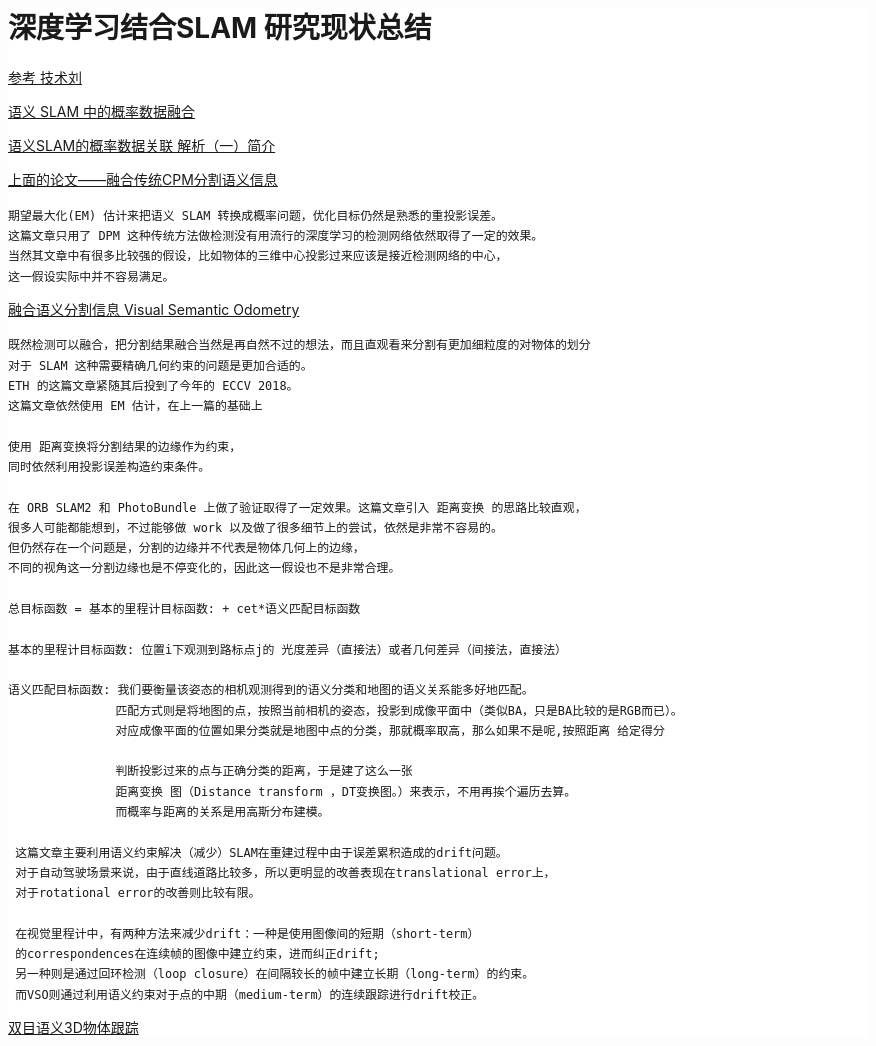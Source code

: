 # 深度学习结合SLAM 研究现状总结

[参考 技术刘](http://www.liuxiao.org/2018/08/semantic-slam-%E6%96%87%E7%AB%A0%E6%94%B6%E9%9B%86/)

[语义 SLAM 中的概率数据融合 ](https://www.cis.upenn.edu/~kostas/mypub.dir/bowman17icra.pdf)
    
[语义SLAM的概率数据关联 解析（一）简介](https://zhuanlan.zhihu.com/p/39849427)

[上面的论文——融合传统CPM分割语义信息](http://www.liuxiao.org/wp-content/uploads/2018/08/Probabilistic-Data-Association-for-Semantic-SLAM.pdf)

    期望最大化(EM) 估计来把语义 SLAM 转换成概率问题，优化目标仍然是熟悉的重投影误差。
    这篇文章只用了 DPM 这种传统方法做检测没有用流行的深度学习的检测网络依然取得了一定的效果。
    当然其文章中有很多比较强的假设，比如物体的三维中心投影过来应该是接近检测网络的中心，
    这一假设实际中并不容易满足。
    
[融合语义分割信息  Visual Semantic Odometry ](http://www.liuxiao.org/wp-content/uploads/2018/08/VSO-Visual-Semantic-Odometry.pdf)
    
    既然检测可以融合，把分割结果融合当然是再自然不过的想法，而且直观看来分割有更加细粒度的对物体的划分
    对于 SLAM 这种需要精确几何约束的问题是更加合适的。
    ETH 的这篇文章紧随其后投到了今年的 ECCV 2018。
    这篇文章依然使用 EM 估计，在上一篇的基础上
    
    使用 距离变换将分割结果的边缘作为约束，
    同时依然利用投影误差构造约束条件。
    
    在 ORB SLAM2 和 PhotoBundle 上做了验证取得了一定效果。这篇文章引入 距离变换 的思路比较直观，
    很多人可能都能想到，不过能够做 work 以及做了很多细节上的尝试，依然是非常不容易的。
    但仍然存在一个问题是，分割的边缘并不代表是物体几何上的边缘，
    不同的视角这一分割边缘也是不停变化的，因此这一假设也不是非常合理。
    
    总目标函数 = 基本的里程计目标函数: + cet*语义匹配目标函数
    
    基本的里程计目标函数: 位置i下观测到路标点j的 光度差异（直接法）或者几何差异（间接法，直接法）
    
    语义匹配目标函数: 我们要衡量该姿态的相机观测得到的语义分类和地图的语义关系能多好地匹配。
                   匹配方式则是将地图的点，按照当前相机的姿态，投影到成像平面中（类似BA，只是BA比较的是RGB而已）。
                   对应成像平面的位置如果分类就是地图中点的分类，那就概率取高，那么如果不是呢,按照距离 给定得分
                   
                   判断投影过来的点与正确分类的距离，于是建了这么一张 
                   距离变换 图（Distance transform ，DT变换图。）来表示，不用再挨个遍历去算。
                   而概率与距离的关系是用高斯分布建模。
    
     这篇文章主要利用语义约束解决（减少）SLAM在重建过程中由于误差累积造成的drift问题。
     对于自动驾驶场景来说，由于直线道路比较多，所以更明显的改善表现在translational error上，
     对于rotational error的改善则比较有限。
     
     在视觉里程计中，有两种方法来减少drift：一种是使用图像间的短期（short-term）
     的correspondences在连续帧的图像中建立约束，进而纠正drift;
     另一种则是通过回环检测（loop closure）在间隔较长的帧中建立长期（long-term）的约束。
     而VSO则通过利用语义约束对于点的中期（medium-term）的连续跟踪进行drift校正。
     
     
    
[双目语义3D物体跟踪 ](http://www.liuxiao.org/wp-content/uploads/2018/08/Stereo-Vision-based-Semantic-3D-Object-and-Ego-motion-Tracking-for-Autonomous-Driving.pdf) 
    